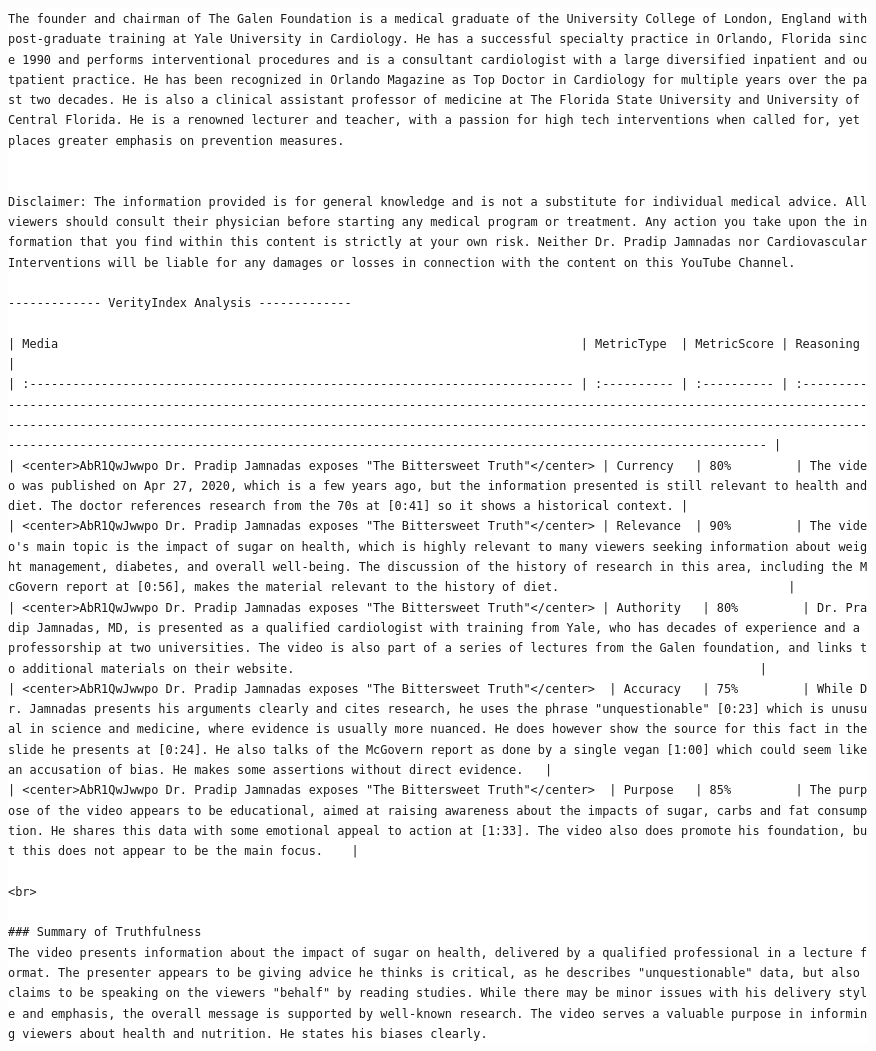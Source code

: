 ```
The founder and chairman of The Galen Foundation is a medical graduate of the University College of London, England with post-graduate training at Yale University in Cardiology. He has a successful specialty practice in Orlando, Florida since 1990 and performs interventional procedures and is a consultant cardiologist with a large diversified inpatient and outpatient practice. He has been recognized in Orlando Magazine as Top Doctor in Cardiology for multiple years over the past two decades. He is also a clinical assistant professor of medicine at The Florida State University and University of Central Florida. He is a renowned lecturer and teacher, with a passion for high tech interventions when called for, yet places greater emphasis on prevention measures.


Disclaimer: The information provided is for general knowledge and is not a substitute for individual medical advice. All viewers should consult their physician before starting any medical program or treatment. Any action you take upon the information that you find within this content is strictly at your own risk. Neither Dr. Pradip Jamnadas nor Cardiovascular Interventions will be liable for any damages or losses in connection with the content on this YouTube Channel.

------------- VerityIndex Analysis -------------

| Media                                                                         | MetricType  | MetricScore | Reasoning                                                                                                                                                                                                                                                                                                                                            |
| :---------------------------------------------------------------------------- | :---------- | :---------- | :------------------------------------------------------------------------------------------------------------------------------------------------------------------------------------------------------------------------------------------------------------------------------------------------------------------------------------------------------------------- |
| <center>AbR1QwJwwpo Dr. Pradip Jamnadas exposes "The Bittersweet Truth"</center> | Currency   | 80%         | The video was published on Apr 27, 2020, which is a few years ago, but the information presented is still relevant to health and diet. The doctor references research from the 70s at [0:41] so it shows a historical context. |
| <center>AbR1QwJwwpo Dr. Pradip Jamnadas exposes "The Bittersweet Truth"</center> | Relevance  | 90%         | The video's main topic is the impact of sugar on health, which is highly relevant to many viewers seeking information about weight management, diabetes, and overall well-being. The discussion of the history of research in this area, including the McGovern report at [0:56], makes the material relevant to the history of diet.                                |
| <center>AbR1QwJwwpo Dr. Pradip Jamnadas exposes "The Bittersweet Truth"</center> | Authority   | 80%         | Dr. Pradip Jamnadas, MD, is presented as a qualified cardiologist with training from Yale, who has decades of experience and a professorship at two universities. The video is also part of a series of lectures from the Galen foundation, and links to additional materials on their website.                                                                 |
| <center>AbR1QwJwwpo Dr. Pradip Jamnadas exposes "The Bittersweet Truth"</center>  | Accuracy   | 75%         | While Dr. Jamnadas presents his arguments clearly and cites research, he uses the phrase "unquestionable" [0:23] which is unusual in science and medicine, where evidence is usually more nuanced. He does however show the source for this fact in the slide he presents at [0:24]. He also talks of the McGovern report as done by a single vegan [1:00] which could seem like an accusation of bias. He makes some assertions without direct evidence.   |
| <center>AbR1QwJwwpo Dr. Pradip Jamnadas exposes "The Bittersweet Truth"</center>  | Purpose   | 85%         | The purpose of the video appears to be educational, aimed at raising awareness about the impacts of sugar, carbs and fat consumption. He shares this data with some emotional appeal to action at [1:33]. The video also does promote his foundation, but this does not appear to be the main focus.    |

<br>

### Summary of Truthfulness
The video presents information about the impact of sugar on health, delivered by a qualified professional in a lecture format. The presenter appears to be giving advice he thinks is critical, as he describes "unquestionable" data, but also claims to be speaking on the viewers "behalf" by reading studies. While there may be minor issues with his delivery style and emphasis, the overall message is supported by well-known research. The video serves a valuable purpose in informing viewers about health and nutrition. He states his biases clearly.
```